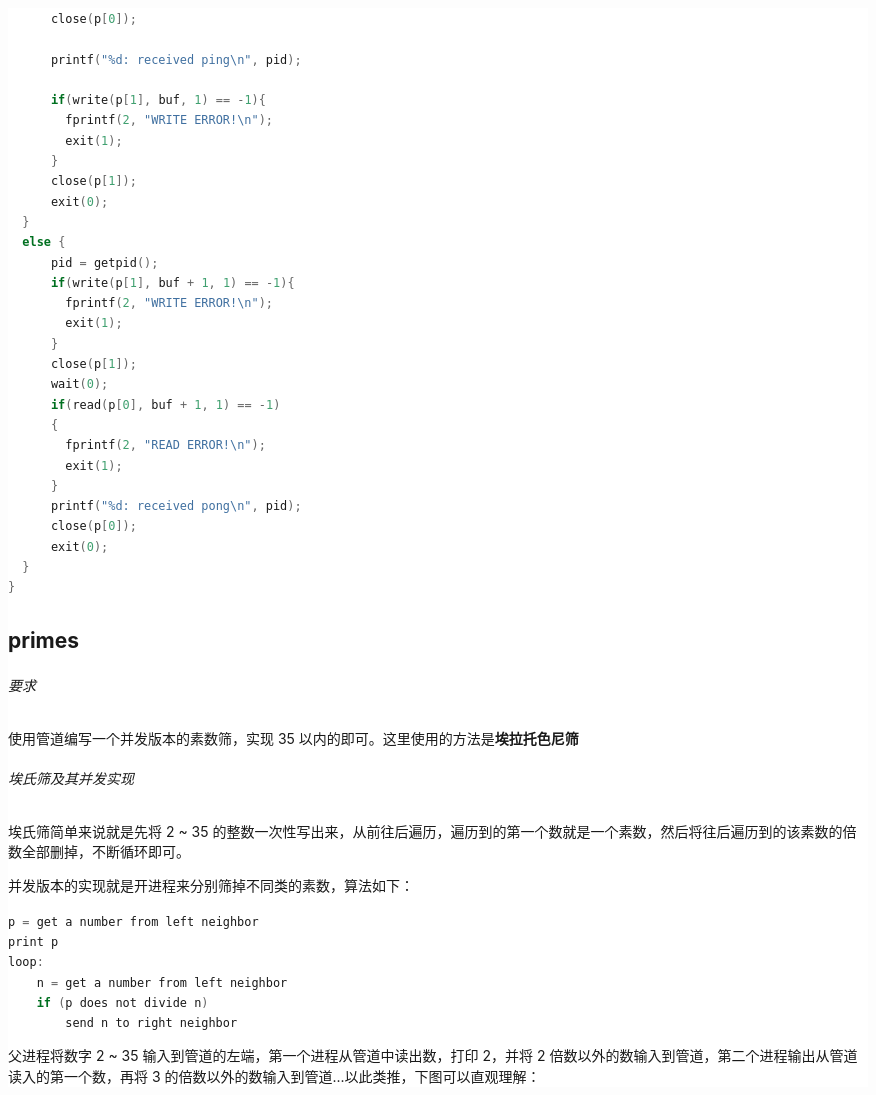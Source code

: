 ```c
      close(p[0]);
      
      printf("%d: received ping\n", pid);

      if(write(p[1], buf, 1) == -1){
        fprintf(2, "WRITE ERROR!\n");
        exit(1);
      }
      close(p[1]);
      exit(0);   
  } 
  else {
      pid = getpid();
      if(write(p[1], buf + 1, 1) == -1){
        fprintf(2, "WRITE ERROR!\n");
        exit(1);
      }
      close(p[1]);
      wait(0);
      if(read(p[0], buf + 1, 1) == -1)
      { 
        fprintf(2, "READ ERROR!\n");
        exit(1);
      }
      printf("%d: received pong\n", pid);
      close(p[0]);
      exit(0);
  }
}
```

## primes

###### 要求

使用管道编写一个并发版本的素数筛，实现 35 以内的即可。这里使用的方法是**埃拉托色尼筛**

###### 埃氏筛及其并发实现

埃氏筛简单来说就是先将 2 ~ 35 的整数一次性写出来，从前往后遍历，遍历到的第一个数就是一个素数，然后将往后遍历到的该素数的倍数全部删掉，不断循环即可。

并发版本的实现就是开进程来分别筛掉不同类的素数，算法如下：

```c
p = get a number from left neighbor
print p
loop:
    n = get a number from left neighbor
    if (p does not divide n)
        send n to right neighbor
```

父进程将数字 2 ~ 35 输入到管道的左端，第一个进程从管道中读出数，打印 2，并将 2 倍数以外的数输入到管道，第二个进程输出从管道读入的第一个数，再将 3 的倍数以外的数输入到管道...以此类推，下图可以直观理解：
